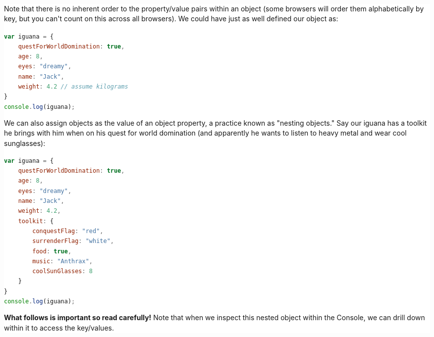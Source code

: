 Note that there is no inherent order to the property/value pairs within an object (some browsers will order them alphabetically by key, but you can't count on this across all browsers). We could have just as well defined our object as:

```javascript
var iguana = {
    questForWorldDomination: true,  
    age: 8,
    eyes: "dreamy",
    name: "Jack",
    weight: 4.2 // assume kilograms
}
console.log(iguana);
```

We can also assign objects as the value of an object property, a practice known as "nesting objects." Say our iguana has a toolkit he brings with him when on his quest for world domination (and apparently he wants to listen to heavy metal and wear cool sunglasses):

```javascript
var iguana = {
    questForWorldDomination: true,  
    age: 8,
    eyes: "dreamy",
    name: "Jack",
    weight: 4.2,
    toolkit: {
        conquestFlag: "red",
        surrenderFlag: "white",
        food: true,
        music: "Anthrax",
        coolSunGlasses: 8
    }
}
console.log(iguana);
```

**What follows is important so read carefully!** Note that when we inspect this nested object within the Console, we can drill down within it to access the key/values.

